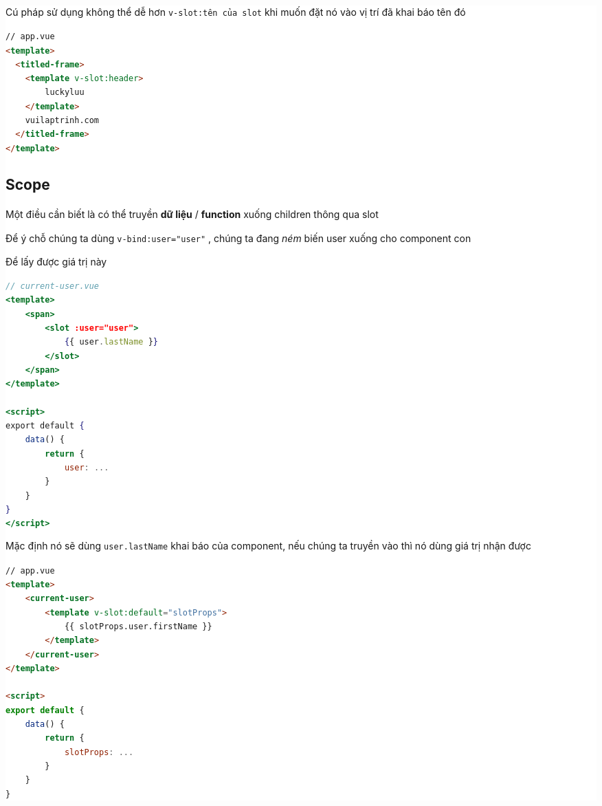 Cú pháp sử dụng không thể dễ hơn `v-slot:tên của slot` khi muốn đặt nó vào vị trí đã khai báo tên đó

```html
// app.vue
<template>
  <titled-frame>
    <template v-slot:header>
    	luckyluu
    </template>
    vuilaptrinh.com
  </titled-frame>
</template>
```

## Scope

Một điều cần biết là có thể truyền **dữ liệu** / **function** xuống children thông qua slot

```jsx
```

Để ý chỗ chúng ta dùng `v-bind:user="user"` , chúng ta đang *ném* biến user xuống cho component con

Để lấy được giá trị này

```jsx
// current-user.vue
<template>
	<span>
		<slot :user="user">
			{{ user.lastName }}
		</slot>
	</span>
</template>

<script>
export default {
	data() {
		return {
			user: ...
		}
	}
}
</script>
```

Mặc định nó sẽ dùng `user.lastName` khai báo của component, nếu chúng ta truyền vào thì nó dùng giá trị nhận được

```html
// app.vue
<template>
	<current-user>
		<template v-slot:default="slotProps">
			{{ slotProps.user.firstName }}
		</template>
	</current-user>
</template>

<script>
export default {
	data() {
		return {
			slotProps: ...
		}
	}
}
```